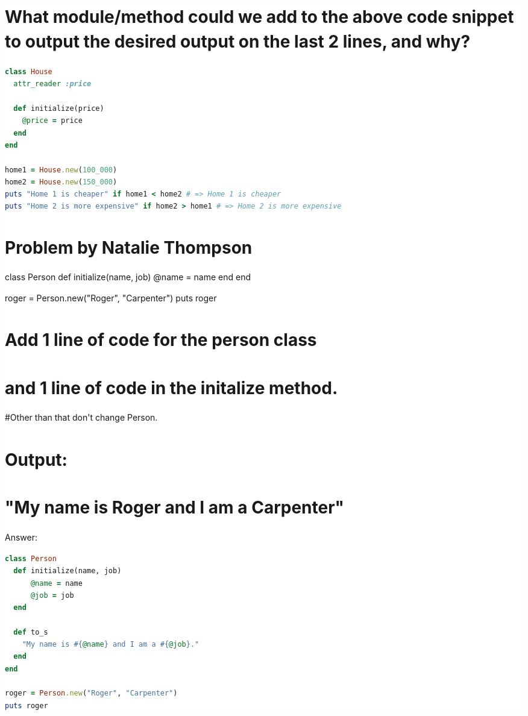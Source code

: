 # What module/method could we add to the above code snippet to output the desired output on the last 2 lines, and why?
```ruby
class House
  attr_reader :price
  
  def initialize(price)
    @price = price
  end 
end

home1 = House.new(100_000)
home2 = House.new(150_000)
puts "Home 1 is cheaper" if home1 < home2 # => Home 1 is cheaper
puts "Home 2 is more expensive" if home2 > home1 # => Home 2 is more expensive
```





# Problem by Natalie Thompson
class Person
  def initialize(name, job)
      @name = name
  end 
end

roger = Person.new("Roger", "Carpenter")
puts roger

# Add 1 line of code for the person class
# and 1 line of code in the initalize method. 


#Other than that don't change Person.

# Output:
# "My name is Roger and I am a Carpenter"



Answer: 

```ruby 
class Person
  def initialize(name, job)
      @name = name
      @job = job
  end 

  def to_s
    "My name is #{@name} and I am a #{@job}."
  end 
end

roger = Person.new("Roger", "Carpenter")
puts roger
```
